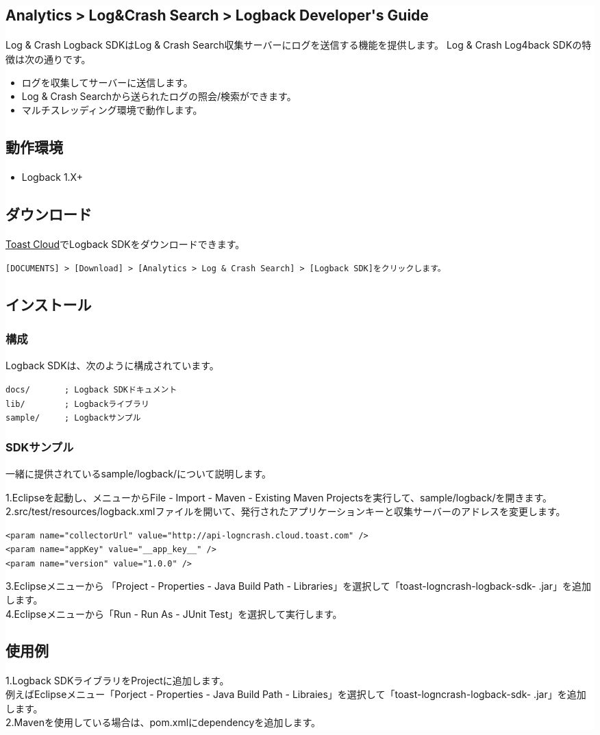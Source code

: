 ## Analytics > Log&Crash Search > Logback Developer's Guide

Log & Crash Logback SDKはLog & Crash Search収集サーバーにログを送信する機能を提供します。
Log & Crash Log4back SDKの特徴は次の通りです。

- ログを収集してサーバーに送信します。
- Log & Crash Searchから送られたログの照会/検索ができます。
- マルチスレッディング環境で動作します。

## 動作環境

- Logback 1.X+

## ダウンロード

[Toast Cloud](http://docs.cloud.toast.com/ko/Download/)でLogback SDKをダウンロードできます。

```
[DOCUMENTS] > [Download] > [Analytics > Log & Crash Search] > [Logback SDK]をクリックします。
```

## インストール

### 構成

Logback SDKは、次のように構成されています。

```
docs/       ; Logback SDKドキュメント
lib/        ; Logbackライブラリ
sample/     ; Logbackサンプル
```

### SDKサンプル

一緒に提供されているsample/logback/について説明します。

1.Eclipseを起動し、メニューからFile - Import - Maven - Existing Maven Projectsを実行して、sample/logback/を開きます。  
2.src/test/resources/logback.xmlファイルを開いて、発行されたアプリケーションキーと収集サーバーのアドレスを変更します。  

```
<param name="collectorUrl" value="http://api-logncrash.cloud.toast.com" />
<param name="appKey" value="__app_key__" />
<param name="version" value="1.0.0" />
```

3.Eclipseメニューから 「Project - Properties - Java Build Path - Libraries」を選択して「toast-logncrash-logback-sdk- <version > .jar」を追加します。  
4.Eclipseメニューから「Run - Run As - JUnit Test」を選択して実行します。  

## 使用例

1.Logback SDKライブラリをProjectに追加します。  
例えばEclipseメニュー「Porject - Properties - Java Build Path - Libraies」を選択して「toast-logncrash-logback-sdk- <version > .jar」を追加します。  
2.Mavenを使用している場合は、pom.xmlにdependencyを追加します。  
